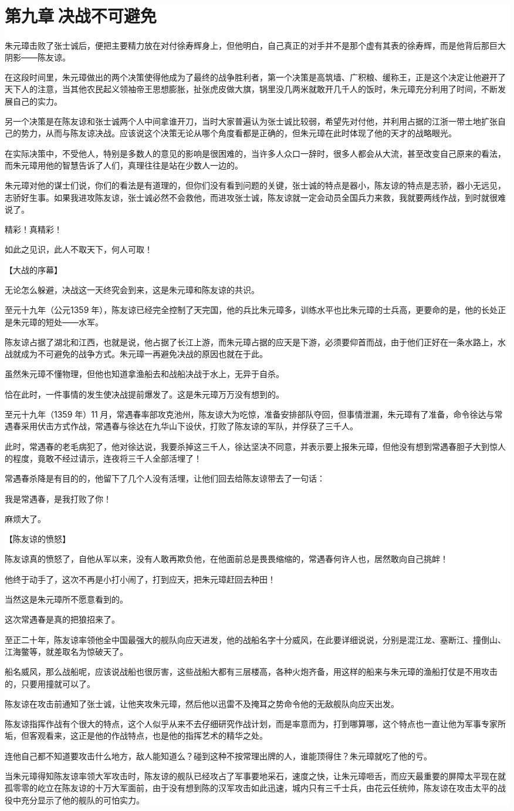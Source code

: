 #  第九章 决战不可避免

朱元璋击败了张士诚后，便把主要精力放在对付徐寿辉身上，但他明白，自己真正的对手并不是那个虚有其表的徐寿辉，而是他背后那巨大阴影——陈友谅。

在这段时间里，朱元璋做出的两个决策使得他成为了最终的战争胜利者，第一个决策是高筑墙、广积粮、缓称王，正是这个决定让他避开了天下人的注意，当其他农民起义领袖帝王思想膨胀，扯张虎皮做大旗，锅里没几两米就敢开几千人的饭时，朱元璋充分利用了时间，不断发展自己的实力。

另一个决策是在陈友谅和张士诚两个人中间拿谁开刀，当时大家普遍认为张士诚比较弱，希望先对付他，并利用占据的江浙一带土地扩张自己的势力，从而与陈友谅决战。应该说这个决策无论从哪个角度看都是正确的，但朱元璋在此时体现了他的天才的战略眼光。

在实际决策中，不受他人，特别是多数人的意见的影响是很困难的，当许多人众口一辞时，很多人都会从大流，甚至改变自己原来的看法，而朱元璋用他的智慧告诉了人们，真理往往是站在少数人一边的。

朱元璋对他的谋士们说，你们的看法是有道理的，但你们没有看到问题的关键，张士诚的特点是器小，陈友谅的特点是志骄，器小无远见，志骄好生事。如果我进攻陈友谅，张士诚必然不会救他，而进攻张士诚，陈友谅就一定会动员全国兵力来救，我就要两线作战，到时就很难说了。

精彩！真精彩！

如此之见识，此人不取天下，何人可取！

【大战的序幕】

无论怎么躲避，决战这一天终究会到来，这是朱元璋和陈友谅的共识。

至元十九年（公元1359 年），陈友谅已经完全控制了天完国，他的兵比朱元璋多，训练水平也比朱元璋的士兵高，更要命的是，他的长处正是朱元璋的短处——水军。

陈友谅占据了湖北和江西，也就是说，他占据了长江上游，而朱元璋占据的应天是下游，必须要仰首而战，由于他们正好在一条水路上，水战就成为不可避免的战争方式。朱元璋一再避免决战的原因也就在于此。

虽然朱元璋不懂物理，但他也知道拿渔船去和战船决战于水上，无异于自杀。

恰在此时，一件事情的发生使决战提前爆发了。这是朱元璋万万没有想到的。

至元十九年（1359 年）11 月，常遇春率部攻克池州，陈友谅大为吃惊，准备安排部队夺回，但事情泄漏，朱元璋有了准备，命令徐达与常遇春采用伏击方式作战，常遇春与徐达在九华山下设伏，打败了陈友谅的军队，并俘获了三千人。

此时，常遇春的老毛病犯了，他对徐达说，我要杀掉这三千人，徐达坚决不同意，并表示要上报朱元璋，但他没有想到常遇春胆子大到惊人的程度，竟敢不经过请示，连夜将三千人全部活埋了！

常遇春杀降是有目的的，他留下了几个人没有活埋，让他们回去给陈友谅带去了一句话：

我是常遇春，是我打败了你！

麻烦大了。

【陈友谅的愤怒】

陈友谅真的愤怒了，自他从军以来，没有人敢再欺负他，在他面前总是畏畏缩缩的，常遇春何许人也，居然敢向自己挑衅！

他终于动手了，这次不再是小打小闹了，打到应天，把朱元璋赶回去种田！

当然这是朱元璋所不愿意看到的。

这次常遇春是真的把狼招来了。

至正二十年，陈友谅率领他全中国最强大的舰队向应天进发，他的战船名字十分威风，在此要详细说说，分别是混江龙、塞断江、撞倒山、江海鳖等，就差取名为惊破天了。

船名威风，那么战船呢，应该说战船也很厉害，这些战船大都有三层楼高，各种火炮齐备，用这样的船来与朱元璋的渔船打仗是不用攻击的，只要用撞就可以了。

陈友谅在攻击前通知了张士诚，让他夹攻朱元璋，然后他以迅雷不及掩耳之势命令他的无敌舰队向应天出发。

陈友谅指挥作战有个很大的特点，这个人似乎从来不去仔细研究作战计划，而是率意而为，打到哪算哪，这个特点也一直让他为军事专家所垢，但客观看来，这正是他的作战特点，也是他的指挥艺术的精华之处。

连他自己都不知道要攻击什么地方，敌人能知道么？碰到这种不按常理出牌的人，谁能顶得住？朱元璋就吃了他的亏。

当朱元璋得知陈友谅率领大军攻击时，陈友谅的舰队已经攻占了军事要地采石，速度之快，让朱元璋咂舌，而应天最重要的屏障太平现在就孤零零的屹立在陈友谅的十万大军面前，由于没有想到陈的汉军攻击如此迅速，城内只有三千士兵，由花云任统帅，陈友谅在攻击太平的战役中充分显示了他的舰队的可怕实力。
